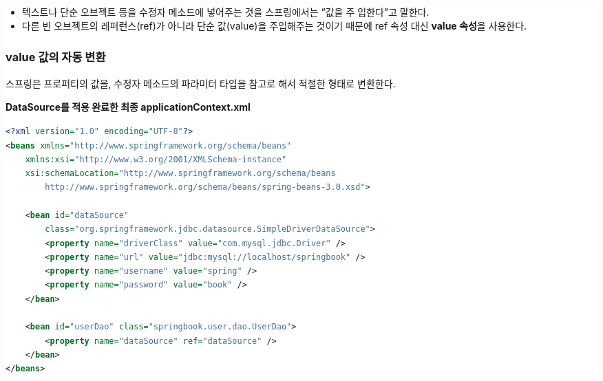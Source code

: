 - 텍스트나 단순 오브젝트 등을 수정자 메소드에 넣어주는 것을 스프링에서는 “값을 주
입한다”고 말한다.
- 다른 빈 오브젝트의 레퍼런스(ref)가 아니라 단순 값(value)을 주입해주는 것이기 때문에 ref 속성 대신 **value 속성**을 사용한다.

### value 값의 자동 변환

스프링은 프로퍼티의 값을, 수정자 메소드의 파라미터 타입을 참고로 해서 적절한 형태로 변환한다.

**DataSource를 적용 완료한 최종 applicationContext.xml**

```xml
<?xml version="1.0" encoding="UTF-8"?>
<beans xmlns="http://www.springframework.org/schema/beans"
	xmlns:xsi="http://www.w3.org/2001/XMLSchema-instance"
	xsi:schemaLocation="http://www.springframework.org/schema/beans
		http://www.springframework.org/schema/beans/spring-beans-3.0.xsd">

	<bean id="dataSource"
		class="org.springframework.jdbc.datasource.SimpleDriverDataSource">
		<property name="driverClass" value="com.mysql.jdbc.Driver" />
		<property name="url" value="jdbc:mysql://localhost/springbook" />
		<property name="username" value="spring" />
		<property name="password" value="book" />
	</bean>

	<bean id="userDao" class="springbook.user.dao.UserDao">
		<property name="dataSource" ref="dataSource" />
	</bean>
</beans>
```
